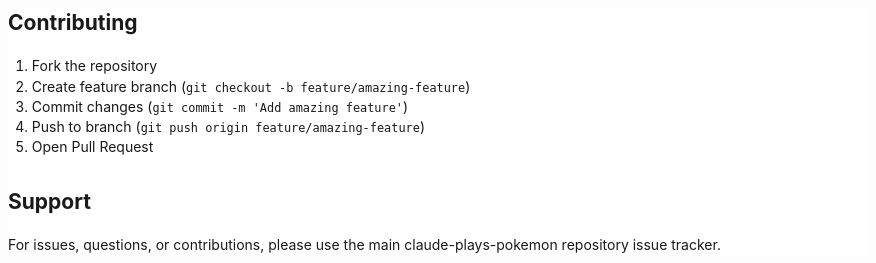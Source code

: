 ## Contributing

1. Fork the repository
2. Create feature branch (`git checkout -b feature/amazing-feature`)
3. Commit changes (`git commit -m 'Add amazing feature'`)
4. Push to branch (`git push origin feature/amazing-feature`)
5. Open Pull Request

## Support

For issues, questions, or contributions, please use the main claude-plays-pokemon repository issue tracker.